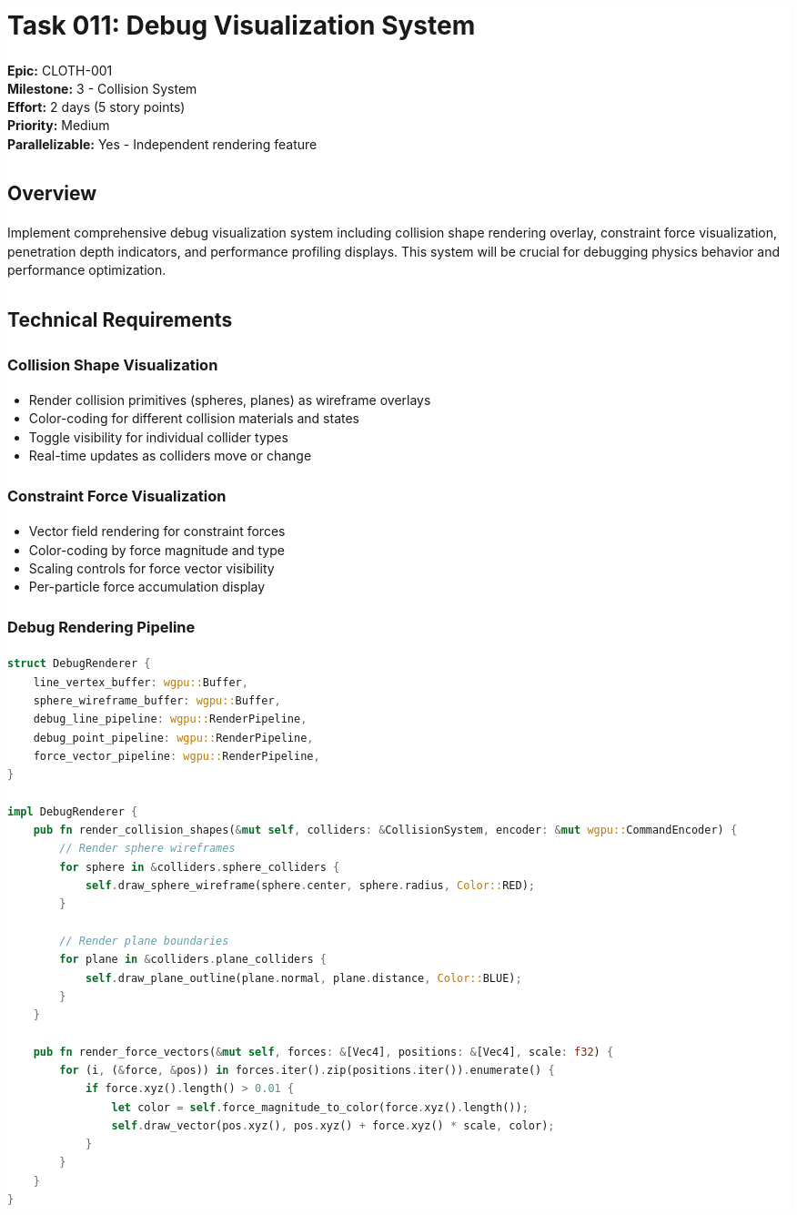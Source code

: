 # Task 011: Debug Visualization System

**Epic:** CLOTH-001  
**Milestone:** 3 - Collision System  
**Effort:** 2 days (5 story points)  
**Priority:** Medium  
**Parallelizable:** Yes - Independent rendering feature  

## Overview

Implement comprehensive debug visualization system including collision shape rendering overlay, constraint force visualization, penetration depth indicators, and performance profiling displays. This system will be crucial for debugging physics behavior and performance optimization.

## Technical Requirements

### Collision Shape Visualization
- Render collision primitives (spheres, planes) as wireframe overlays
- Color-coding for different collision materials and states
- Toggle visibility for individual collider types
- Real-time updates as colliders move or change

### Constraint Force Visualization
- Vector field rendering for constraint forces
- Color-coding by force magnitude and type
- Scaling controls for force vector visibility
- Per-particle force accumulation display

### Debug Rendering Pipeline
```rust
struct DebugRenderer {
    line_vertex_buffer: wgpu::Buffer,
    sphere_wireframe_buffer: wgpu::Buffer,
    debug_line_pipeline: wgpu::RenderPipeline,
    debug_point_pipeline: wgpu::RenderPipeline,
    force_vector_pipeline: wgpu::RenderPipeline,
}

impl DebugRenderer {
    pub fn render_collision_shapes(&mut self, colliders: &CollisionSystem, encoder: &mut wgpu::CommandEncoder) {
        // Render sphere wireframes
        for sphere in &colliders.sphere_colliders {
            self.draw_sphere_wireframe(sphere.center, sphere.radius, Color::RED);
        }
        
        // Render plane boundaries
        for plane in &colliders.plane_colliders {
            self.draw_plane_outline(plane.normal, plane.distance, Color::BLUE);
        }
    }
    
    pub fn render_force_vectors(&mut self, forces: &[Vec4], positions: &[Vec4], scale: f32) {
        for (i, (&force, &pos)) in forces.iter().zip(positions.iter()).enumerate() {
            if force.xyz().length() > 0.01 {
                let color = self.force_magnitude_to_color(force.xyz().length());
                self.draw_vector(pos.xyz(), pos.xyz() + force.xyz() * scale, color);
            }
        }
    }
}
```